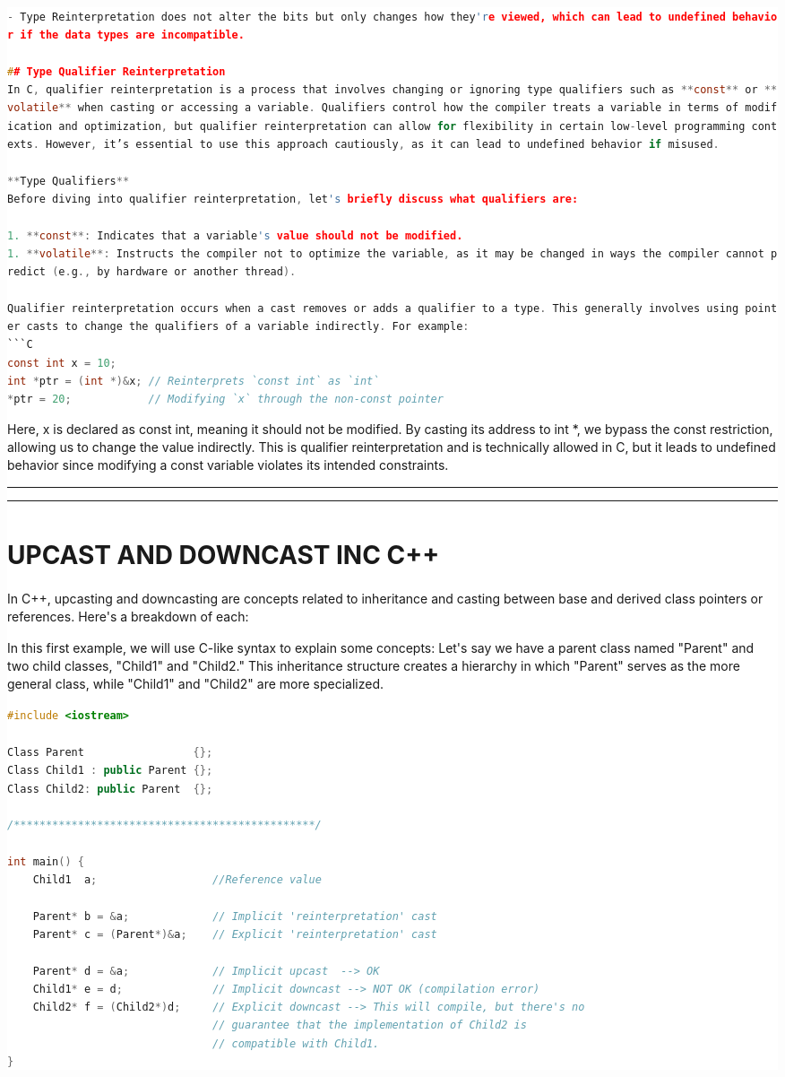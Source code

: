   ```C
- Type Reinterpretation does not alter the bits but only changes how they're viewed, which can lead to undefined behavior if the data types are incompatible.

## Type Qualifier Reinterpretation
In C, qualifier reinterpretation is a process that involves changing or ignoring type qualifiers such as **const** or **volatile** when casting or accessing a variable. Qualifiers control how the compiler treats a variable in terms of modification and optimization, but qualifier reinterpretation can allow for flexibility in certain low-level programming contexts. However, it’s essential to use this approach cautiously, as it can lead to undefined behavior if misused.

**Type Qualifiers**
Before diving into qualifier reinterpretation, let's briefly discuss what qualifiers are:

1. **const**: Indicates that a variable's value should not be modified.
1. **volatile**: Instructs the compiler not to optimize the variable, as it may be changed in ways the compiler cannot predict (e.g., by hardware or another thread).

Qualifier reinterpretation occurs when a cast removes or adds a qualifier to a type. This generally involves using pointer casts to change the qualifiers of a variable indirectly. For example:
```C
const int x = 10;
int *ptr = (int *)&x; // Reinterprets `const int` as `int`
*ptr = 20;            // Modifying `x` through the non-const pointer
```
Here, x is declared as const int, meaning it should not be modified. By casting 
its address to int *, we bypass the const restriction, allowing us to change the 
value indirectly. This is qualifier reinterpretation and is technically allowed in C, 
but it leads to undefined behavior since modifying a const variable violates its 
intended constraints.

***
***

# UPCAST AND DOWNCAST INC C++
In C++, upcasting and downcasting are concepts related to inheritance and casting 
between base and derived class pointers or references. Here's a breakdown of each:

In this first example, we will use C-like syntax to explain some concepts:
Let's say we have a parent class named "Parent" and two child classes, "Child1" and "Child2." 
This inheritance structure creates a hierarchy in which "Parent" serves as the more 
general class, while "Child1" and "Child2" are more specialized.

```C++
#include <iostream>

Class Parent                 {};
Class Child1 : public Parent {};
Class Child2: public Parent  {};

/***********************************************/

int main() {
    Child1  a;                  //Reference value

    Parent* b = &a;             // Implicit 'reinterpretation' cast
    Parent* c = (Parent*)&a;    // Explicit 'reinterpretation' cast

    Parent* d = &a;             // Implicit upcast  --> OK
    Child1* e = d;              // Implicit downcast --> NOT OK (compilation error)
    Child2* f = (Child2*)d;     // Explicit downcast --> This will compile, but there's no 
                                // guarantee that the implementation of Child2 is 
                                // compatible with Child1.
}
```